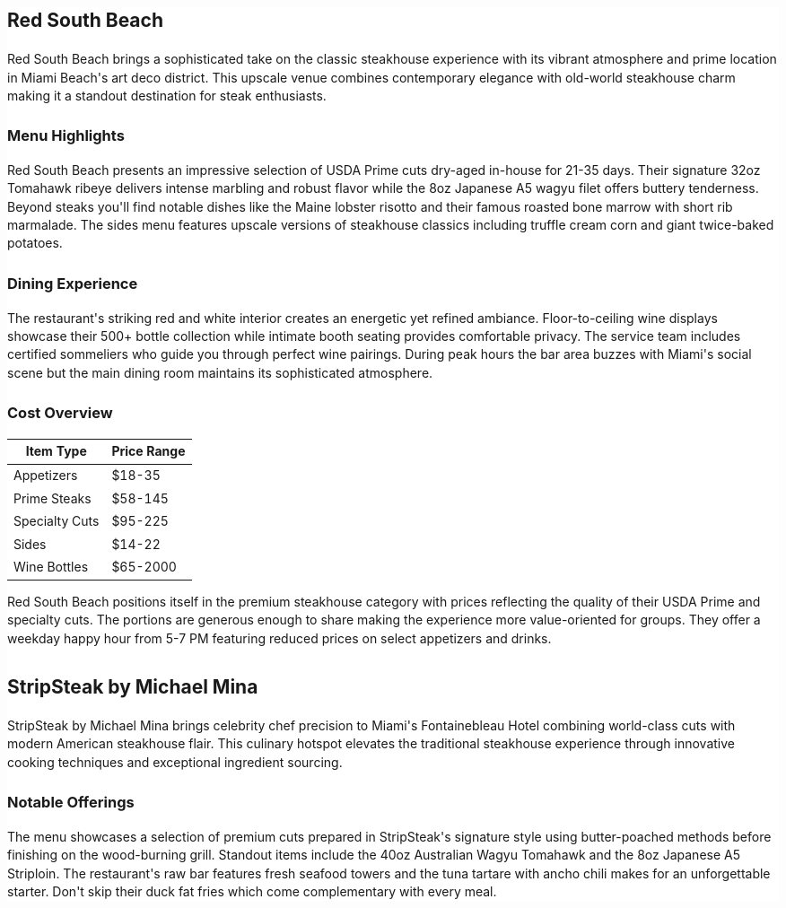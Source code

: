 ## Red South Beach

Red South Beach brings a sophisticated take on the classic steakhouse experience with its vibrant atmosphere and prime location in Miami Beach's art deco district. This upscale venue combines contemporary elegance with old-world steakhouse charm making it a standout destination for steak enthusiasts.

### Menu Highlights

Red South Beach presents an impressive selection of USDA Prime cuts dry-aged in-house for 21-35 days. Their signature 32oz Tomahawk ribeye delivers intense marbling and robust flavor while the 8oz Japanese A5 wagyu filet offers buttery tenderness. Beyond steaks you'll find notable dishes like the Maine lobster risotto and their famous roasted bone marrow with short rib marmalade. The sides menu features upscale versions of steakhouse classics including truffle cream corn and giant twice-baked potatoes.

### Dining Experience

The restaurant's striking red and white interior creates an energetic yet refined ambiance. Floor-to-ceiling wine displays showcase their 500+ bottle collection while intimate booth seating provides comfortable privacy. The service team includes certified sommeliers who guide you through perfect wine pairings. During peak hours the bar area buzzes with Miami's social scene but the main dining room maintains its sophisticated atmosphere.

### Cost Overview

| Item Type | Price Range |
| --- | --- |
| Appetizers | $18-35 |
| Prime Steaks | $58-145 |
| Specialty Cuts | $95-225 |
| Sides | $14-22 |
| Wine Bottles | $65-2000 |

Red South Beach positions itself in the premium steakhouse category with prices reflecting the quality of their USDA Prime and specialty cuts. The portions are generous enough to share making the experience more value-oriented for groups. They offer a weekday happy hour from 5-7 PM featuring reduced prices on select appetizers and drinks.

## StripSteak by Michael Mina

StripSteak by Michael Mina brings celebrity chef precision to Miami's Fontainebleau Hotel combining world-class cuts with modern American steakhouse flair. This culinary hotspot elevates the traditional steakhouse experience through innovative cooking techniques and exceptional ingredient sourcing.

### Notable Offerings

The menu showcases a selection of premium cuts prepared in StripSteak's signature style using butter-poached methods before finishing on the wood-burning grill. Standout items include the 40oz Australian Wagyu Tomahawk and the 8oz Japanese A5 Striploin. The restaurant's raw bar features fresh seafood towers and the tuna tartare with ancho chili makes for an unforgettable starter. Don't skip their duck fat fries which come complementary with every meal.
